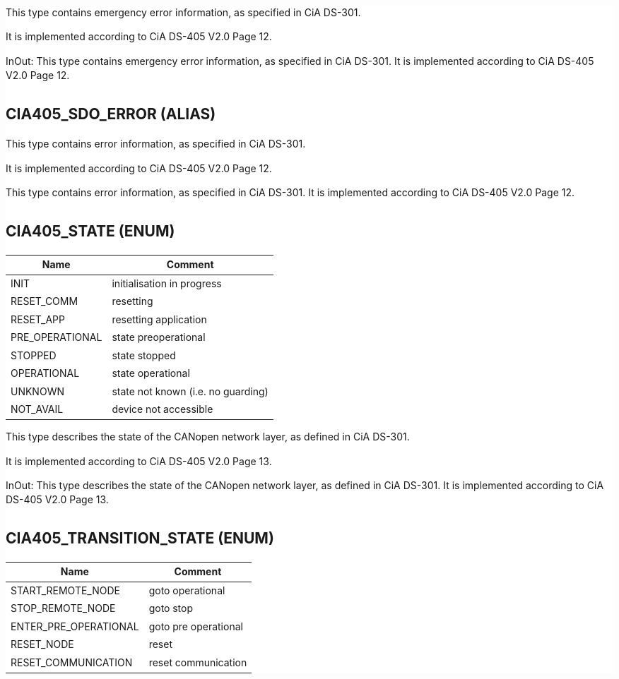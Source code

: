 This type contains emergency error information, as specified in CiA DS-301.

It is implemented according to CiA DS-405 V2.0 Page 12.

InOut: This type contains emergency error information, as specified in CiA DS-301. It is implemented according to CiA DS-405 V2.0 Page 12.

## CIA405_SDO_ERROR (ALIAS)


This type contains error information, as specified in CiA DS-301.

It is implemented according to CiA DS-405 V2.0 Page 12.

This type contains error information, as specified in CiA DS-301. It is implemented according to CiA DS-405 V2.0 Page 12.

## CIA405_STATE (ENUM)


| Name | Comment |
| --- | --- |
| INIT | initialisation in progress |
| RESET_COMM | resetting |
| RESET_APP | resetting application |
| PRE_OPERATIONAL | state preoperational |
| STOPPED | state stopped |
| OPERATIONAL | state operational |
| UNKNOWN | state not known (i.e. no guarding) |
| NOT_AVAIL | device not accessible |

This type describes the state of the CANopen network layer, as defined in CiA DS-301.

It is implemented according to CiA DS-405 V2.0 Page 13.

InOut: This type describes the state of the CANopen network layer, as defined in CiA DS-301. It is implemented according to CiA DS-405 V2.0 Page 13.

## CIA405_TRANSITION_STATE (ENUM)


| Name | Comment |
| --- | --- |
| START_REMOTE_NODE | goto operational |
| STOP_REMOTE_NODE | goto stop |
| ENTER_PRE_OPERATIONAL | goto pre operational |
| RESET_NODE | reset |
| RESET_COMMUNICATION | reset communication |
